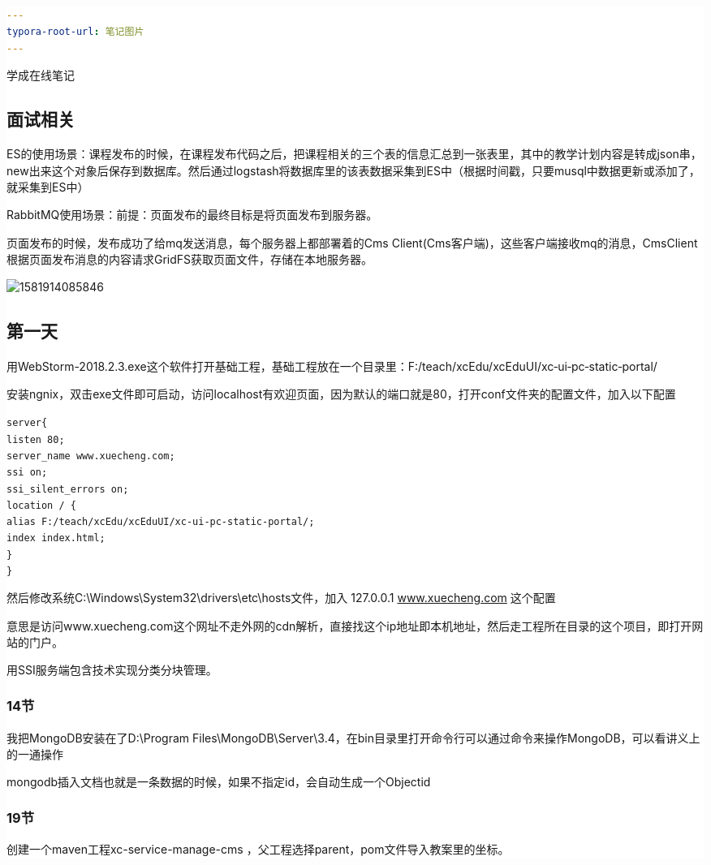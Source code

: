 ```yaml
---
typora-root-url: 笔记图片
---
```


学成在线笔记

## 面试相关

ES的使用场景：课程发布的时候，在课程发布代码之后，把课程相关的三个表的信息汇总到一张表里，其中的教学计划内容是转成json串，new出来这个对象后保存到数据库。然后通过logstash将数据库里的该表数据采集到ES中（根据时间戳，只要musql中数据更新或添加了，就采集到ES中）

RabbitMQ使用场景：前提：页面发布的最终目标是将页面发布到服务器。

页面发布的时候，发布成功了给mq发送消息，每个服务器上都部署着的Cms Client(Cms客户端)，这些客户端接收mq的消息，CmsClient根据页面发布消息的内容请求GridFS获取页面文件，存储在本地服务器。

![1581914085846](G:\张红亮\学成在线\笔记图片\1581914085846.png)

## 第一天

用WebStorm-2018.2.3.exe这个软件打开基础工程，基础工程放在一个目录里：F:/teach/xcEdu/xcEduUI/xc‐ui‐pc‐static‐portal/

安装ngnix，双击exe文件即可启动，访问localhost有欢迎页面，因为默认的端口就是80，打开conf文件夹的配置文件，加入以下配置

```xml
server{
listen 80;
server_name www.xuecheng.com;
ssi on;
ssi_silent_errors on;
location / {
alias F:/teach/xcEdu/xcEduUI/xc‐ui‐pc‐static‐portal/;
index index.html;
}
}
```

然后修改系统C:\Windows\System32\drivers\etc\hosts文件，加入 127.0.0.1 www.xuecheng.com 这个配置

意思是访问www.xuecheng.com这个网址不走外网的cdn解析，直接找这个ip地址即本机地址，然后走工程所在目录的这个项目，即打开网站的门户。

用SSI服务端包含技术实现分类分块管理。

### 

### 14节

我把MongoDB安装在了D:\Program Files\MongoDB\Server\3.4，在bin目录里打开命令行可以通过命令来操作MongoDB，可以看讲义上的一通操作

mongodb插入文档也就是一条数据的时候，如果不指定id，会自动生成一个Objectid

### 19节

创建一个maven工程xc-service-manage-cms ，父工程选择parent，pom文件导入教案里的坐标。
